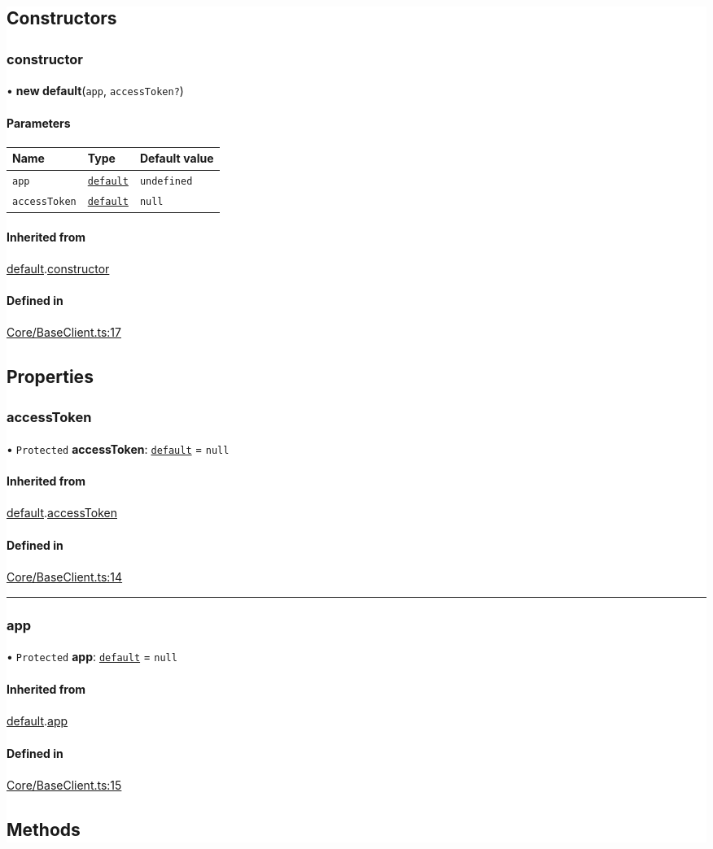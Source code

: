 ## Constructors

### constructor

• **new default**(`app`, `accessToken?`)

#### Parameters

| Name | Type | Default value |
| :------ | :------ | :------ |
| `app` | [`default`](Core_BaseApplication.default.md) | `undefined` |
| `accessToken` | [`default`](Core_BaseAccessToken.default.md) | `null` |

#### Inherited from

[default](Core_BaseClient.default.md).[constructor](Core_BaseClient.default.md#constructor)

#### Defined in

[Core/BaseClient.ts:17](https://github.com/hpyer/node-easywechat/blob/3eacadb/src/Core/BaseClient.ts#L17)

## Properties

### accessToken

• `Protected` **accessToken**: [`default`](Core_BaseAccessToken.default.md) = `null`

#### Inherited from

[default](Core_BaseClient.default.md).[accessToken](Core_BaseClient.default.md#accesstoken)

#### Defined in

[Core/BaseClient.ts:14](https://github.com/hpyer/node-easywechat/blob/3eacadb/src/Core/BaseClient.ts#L14)

___

### app

• `Protected` **app**: [`default`](Core_BaseApplication.default.md) = `null`

#### Inherited from

[default](Core_BaseClient.default.md).[app](Core_BaseClient.default.md#app)

#### Defined in

[Core/BaseClient.ts:15](https://github.com/hpyer/node-easywechat/blob/3eacadb/src/Core/BaseClient.ts#L15)

## Methods

